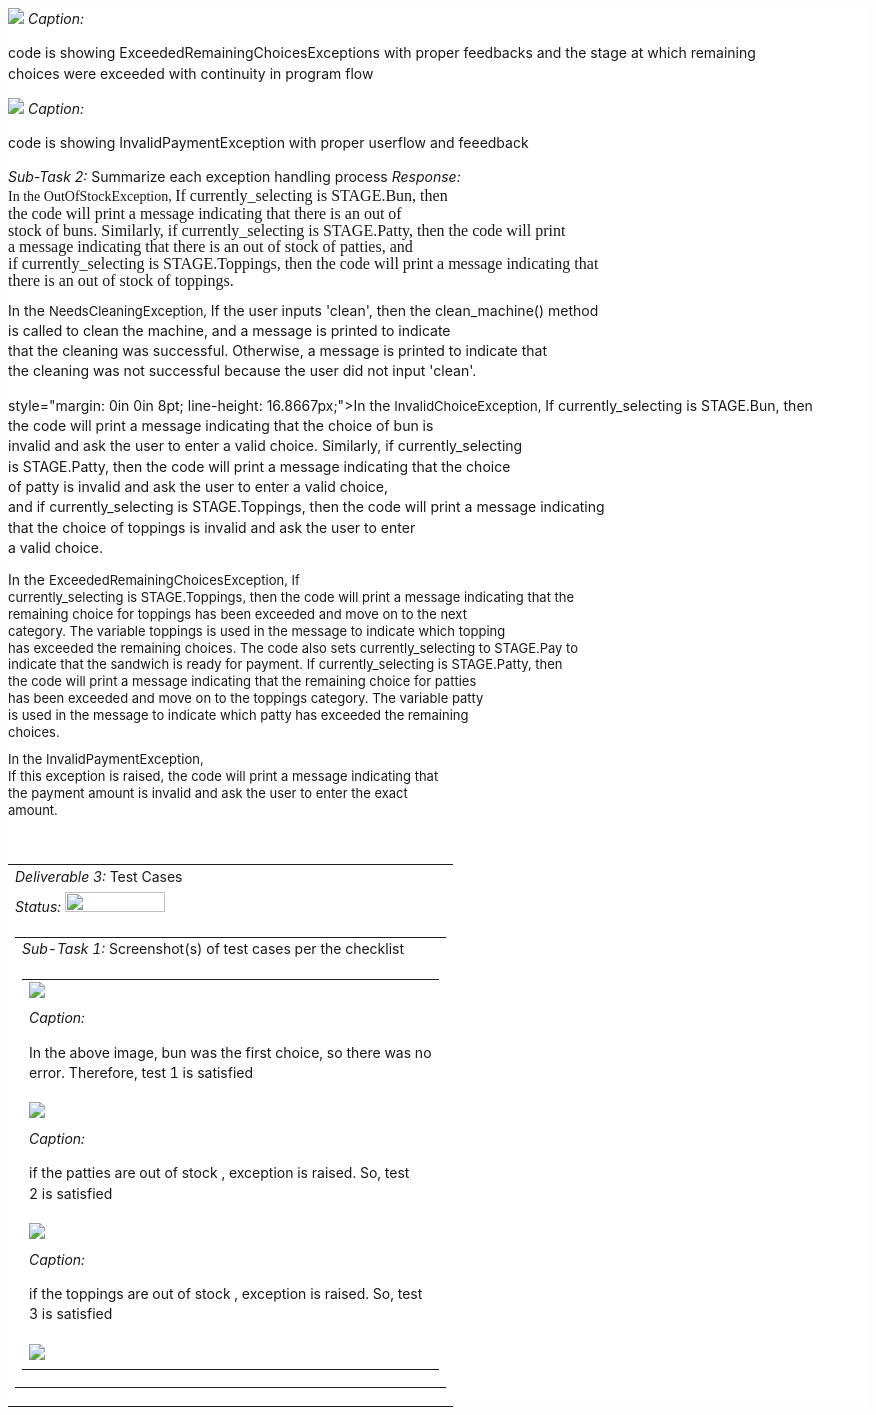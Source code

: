 <tr><td><img width="768px" src="https://user-images.githubusercontent.com/63836995/229329526-031d2d98-a455-4ec6-b501-5158d062c1f9.png"/></td></tr>
<tr><td> <em>Caption:</em> <p>code is showing ExceededRemainingChoicesExceptions with proper feedbacks and the stage at which remaining<br>choices were exceeded with continuity in program flow<br></p>
</td></tr>
<tr><td><img width="768px" src="https://user-images.githubusercontent.com/63836995/229329678-26512b32-59e5-44f0-abdb-6cede382e882.png"/></td></tr>
<tr><td> <em>Caption:</em> <p>code is showing InvalidPaymentException with proper userflow and feeedback<br></p>
</td></tr>
</table></td></tr>
<tr><td> <em>Sub-Task 2: </em> Summarize each exception handling process</td></tr>
<tr><td> <em>Response:</em> <p class="MsoNormal" style="margin: 0in 0in 8pt; line-height: 16.8667px;"><font face="Times New Roman, serif"><span style="font-size:<br>16px;">In the&nbsp;OutOfStockException,&nbsp;</span></font><span style="font-family: &quot;Times New Roman&quot;, serif; font-size: 16px;">If currently_selecting is STAGE.Bun, then<br>the code will print a message indicating that there is an out of<br>stock of buns. Similarly, if currently_selecting is STAGE.Patty, then the code will print<br>a message indicating that there is an out of stock of patties, and<br>if currently_selecting is STAGE.Toppings, then the code will print a message indicating that<br>there is an out of stock of toppings.</span></p><p class="MsoNormal" style="margin: 0in 0in 8pt;<br>line-height: 16.8667px;">In the&nbsp;<span style="font-size: 13px;">NeedsCleaningException,&nbsp;</span>If the user inputs 'clean', then the clean_machine() method<br>is called to clean the machine, and a message is printed to indicate<br>that the cleaning was successful. Otherwise, a message is printed to indicate that<br>the cleaning was not successful because the user did not input 'clean'.</p><p class="MsoNormal"<br>style="margin: 0in 0in 8pt; line-height: 16.8667px;">In the&nbsp;<span style="font-size: 13px;">InvalidChoiceException,&nbsp;</span>If currently_selecting is STAGE.Bun, then<br>the code will print a message indicating that the choice of bun is<br>invalid and ask the user to enter a valid choice. Similarly, if currently_selecting<br>is STAGE.Patty, then the code will print a message indicating that the choice<br>of patty is invalid and ask the user to enter a valid choice,<br>and if currently_selecting is STAGE.Toppings, then the code will print a message indicating<br>that the choice of toppings is invalid and ask the user to enter<br>a valid choice.</p><p class="MsoNormal" style="margin: 0in 0in 8pt; line-height: 16.8667px;">In the&nbsp;<span style="font-size: 13px;">ExceededRemainingChoicesException,&nbsp;If<br>currently_selecting is STAGE.Toppings, then the code will print a message indicating that the<br>remaining choice for toppings has been exceeded and move on to the next<br>category. The variable toppings is used in the message to indicate which topping<br>has exceeded the remaining choices. The code also sets currently_selecting to STAGE.Pay to<br>indicate that the sandwich is ready for payment. If currently_selecting is STAGE.Patty, then<br>the code will print a message indicating that the remaining choice for patties<br>has been exceeded and move on to the toppings category. The variable patty<br>is used in the message to indicate which patty has exceeded the remaining<br>choices.</span></p><p class="MsoNormal" style="margin: 0in 0in 8pt; line-height: 16.8667px;"><span style="font-size: 13px;">In the&nbsp;</span><span style="font-size: 13px;">InvalidPaymentException,<br>If this exception is raised, the code will print a message indicating that<br>the payment amount is invalid and ask the user to enter the exact<br>amount.</span></p><br></td></tr>
</table></td></tr>
<table><tr><td> <em>Deliverable 3: </em> Test Cases </td></tr><tr><td><em>Status: </em> <img width="100" height="20" src="https://user-images.githubusercontent.com/54863474/211707773-e6aef7cb-d5b2-4053-bbb1-b09fc609041e.png"></td></tr>
<tr><td><table><tr><td> <em>Sub-Task 1: </em> Screenshot(s) of test cases per the checklist</td></tr>
<tr><td><table><tr><td><img width="768px" src="https://user-images.githubusercontent.com/63836995/229336794-d63c1e42-bcbe-431d-8a0f-14eb8f6f6534.png"/></td></tr>
<tr><td> <em>Caption:</em> <p>In the above image, bun was the first choice, so there was no<br>error. Therefore, test 1 is satisfied<br></p>
</td></tr>
<tr><td><img width="768px" src="https://user-images.githubusercontent.com/63836995/229337411-f0aa39da-2ade-40c1-918e-21984b36380d.png"/></td></tr>
<tr><td> <em>Caption:</em> <p>if the patties are out of stock , exception is raised. So, test<br>2 is satisfied<br></p>
</td></tr>
<tr><td><img width="768px" src="https://user-images.githubusercontent.com/63836995/229337423-aa172b29-45d7-4151-bdda-24cd97333dda.png"/></td></tr>
<tr><td> <em>Caption:</em> <p>if the toppings are out of stock , exception is raised. So, test<br>3 is satisfied<br></p>
</td></tr>
<tr><td><img width="768px" src="https://user-images.githubusercontent.com/63836995/229337314-91705e3d-5e5a-4c1d-aa77-f38427d586aa.png"/></td></tr>